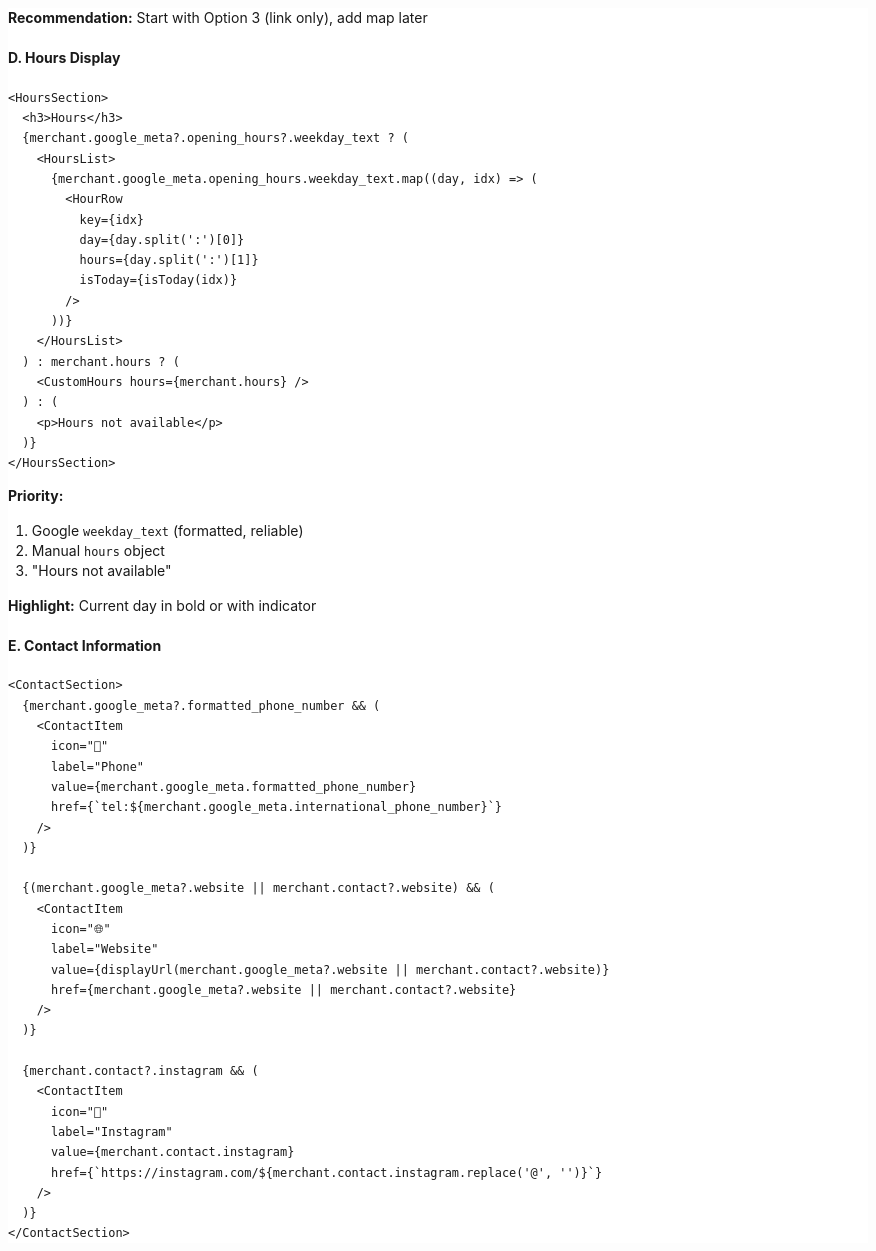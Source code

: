 **Recommendation:** Start with Option 3 (link only), add map later

#### D. Hours Display
```tsx
<HoursSection>
  <h3>Hours</h3>
  {merchant.google_meta?.opening_hours?.weekday_text ? (
    <HoursList>
      {merchant.google_meta.opening_hours.weekday_text.map((day, idx) => (
        <HourRow 
          key={idx}
          day={day.split(':')[0]}
          hours={day.split(':')[1]}
          isToday={isToday(idx)}
        />
      ))}
    </HoursList>
  ) : merchant.hours ? (
    <CustomHours hours={merchant.hours} />
  ) : (
    <p>Hours not available</p>
  )}
</HoursSection>
```

**Priority:**
1. Google `weekday_text` (formatted, reliable)
2. Manual `hours` object
3. "Hours not available"

**Highlight:** Current day in bold or with indicator

#### E. Contact Information
```tsx
<ContactSection>
  {merchant.google_meta?.formatted_phone_number && (
    <ContactItem 
      icon="📱"
      label="Phone"
      value={merchant.google_meta.formatted_phone_number}
      href={`tel:${merchant.google_meta.international_phone_number}`}
    />
  )}
  
  {(merchant.google_meta?.website || merchant.contact?.website) && (
    <ContactItem 
      icon="🌐"
      label="Website"
      value={displayUrl(merchant.google_meta?.website || merchant.contact?.website)}
      href={merchant.google_meta?.website || merchant.contact?.website}
    />
  )}
  
  {merchant.contact?.instagram && (
    <ContactItem 
      icon="📸"
      label="Instagram"
      value={merchant.contact.instagram}
      href={`https://instagram.com/${merchant.contact.instagram.replace('@', '')}`}
    />
  )}
</ContactSection>
```

